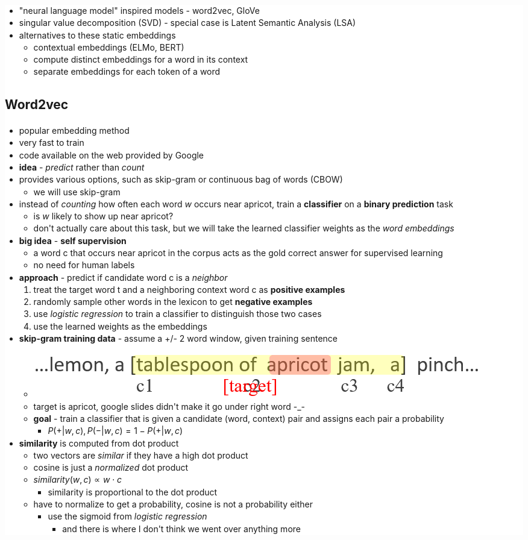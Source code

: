   - "neural language model" inspired models - word2vec, GloVe
  - singular value decomposition (SVD) - special case is Latent Semantic Analysis (LSA)
  - alternatives to these static embeddings
    - contextual embeddings (ELMo, BERT)
    - compute distinct embeddings for a word in its context
    - separate embeddings for each token of a word

## Word2vec
- popular embedding method
- very fast to train
- code available on the web provided by Google
- **idea** - *predict* rather than *count*
- provides various options, such as skip-gram or continuous bag of words (CBOW)
  - we will use skip-gram
- instead of *counting* how often each word $w$ occurs near apricot, train a **classifier** on a **binary prediction** task
  - is $w$ likely to show up near apricot?
  - don't actually care about this task, but we will take the learned classifier weights as the *word embeddings*
- **big idea** - **self supervision**
  - a word c that occurs near apricot in the corpus acts as the gold correct answer for supervised learning
  - no need for human labels
- **approach** - predict if candidate word c is a *neighbor*
  1. treat the target word t and a neighboring context word c as **positive examples**
  2. randomly sample other words in the lexicon to get **negative examples**
  3. use *logistic regression* to train a classifier to distinguish those two cases
  4. use the learned weights as the embeddings
- **skip-gram training data** - assume a +/- 2 word window, given training sentence
  - ![](images/vector4.png)
  - target is apricot, google slides didn't make it go under right word -_-
  - **goal** - train a classifier that is given a candidate (word, context) pair and assigns each pair a probability
    - $P(+|w,c), P(-|w,c)=1-P(+|w,c)$
- **similarity** is computed from dot product
  - two vectors are *similar* if they have a high dot product
  - cosine is just a *normalized* dot product
  - $similarity(w,c)\propto w\cdot c$
    - similarity is proportional to the dot product
  - have to normalize to get a probability, cosine is not a probability either
    - use the sigmoid from *logistic regression*
      - and there is where I don't think we went over anything more

